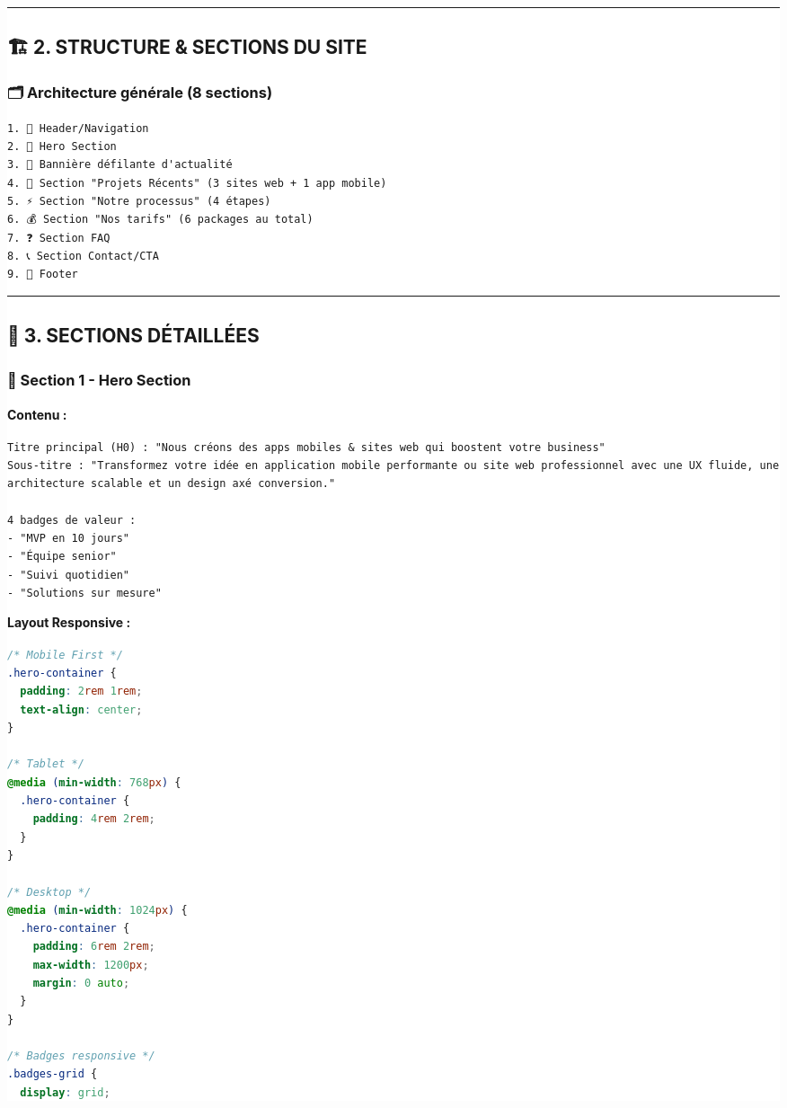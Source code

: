 
---

## 🏗️ **2. STRUCTURE & SECTIONS DU SITE**

### **🗂️ Architecture générale (8 sections)**

```
1. 📱 Header/Navigation
2. 🚀 Hero Section  
3. 📄 Bannière défilante d'actualité
4. 🎯 Section "Projets Récents" (3 sites web + 1 app mobile)
5. ⚡ Section "Notre processus" (4 étapes)
6. 💰 Section "Nos tarifs" (6 packages au total)
7. ❓ Section FAQ
8. 📞 Section Contact/CTA
9. 🦶 Footer
```

---

## 📱 **3. SECTIONS DÉTAILLÉES**

### **🚀 Section 1 - Hero Section**

**Contenu :**
```
Titre principal (H0) : "Nous créons des apps mobiles & sites web qui boostent votre business"
Sous-titre : "Transformez votre idée en application mobile performante ou site web professionnel avec une UX fluide, une architecture scalable et un design axé conversion."

4 badges de valeur :
- "MVP en 10 jours"  
- "Équipe senior"
- "Suivi quotidien"
- "Solutions sur mesure"
```

**Layout Responsive :**
```css
/* Mobile First */
.hero-container {
  padding: 2rem 1rem;
  text-align: center;
}

/* Tablet */
@media (min-width: 768px) {
  .hero-container {
    padding: 4rem 2rem;
  }
}

/* Desktop */
@media (min-width: 1024px) {
  .hero-container {
    padding: 6rem 2rem;
    max-width: 1200px;
    margin: 0 auto;
  }
}

/* Badges responsive */
.badges-grid {
  display: grid;
```